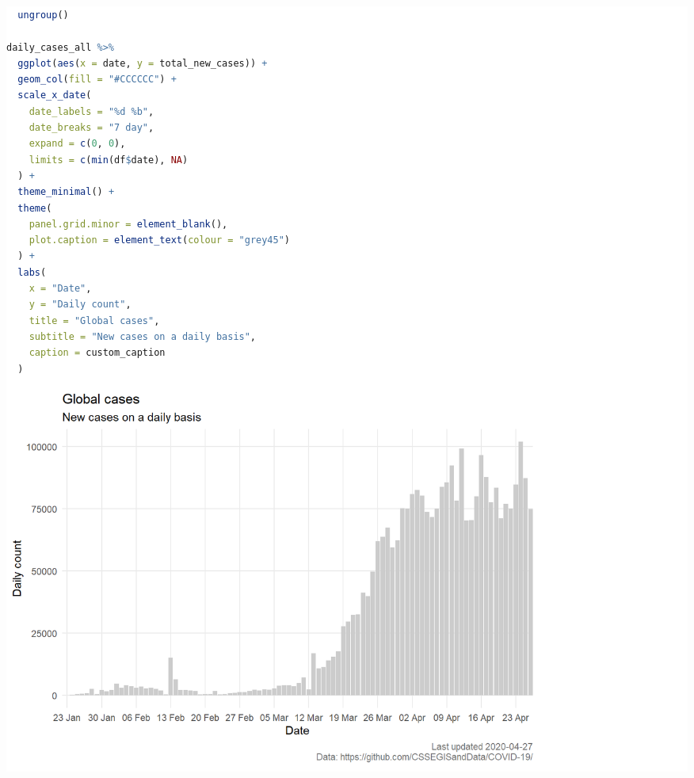 ``` r
  ungroup()

daily_cases_all %>%
  ggplot(aes(x = date, y = total_new_cases)) +
  geom_col(fill = "#CCCCCC") +
  scale_x_date(
    date_labels = "%d %b",
    date_breaks = "7 day",
    expand = c(0, 0),
    limits = c(min(df$date), NA)
  ) +
  theme_minimal() +
  theme(
    panel.grid.minor = element_blank(),
    plot.caption = element_text(colour = "grey45")
  ) +
  labs(
    x = "Date",
    y = "Daily count",
    title = "Global cases",
    subtitle = "New cases on a daily basis",
    caption = custom_caption
  )
```

<img src="README_figs/README-daily-count-novel-cases-1.png" width="672" />
